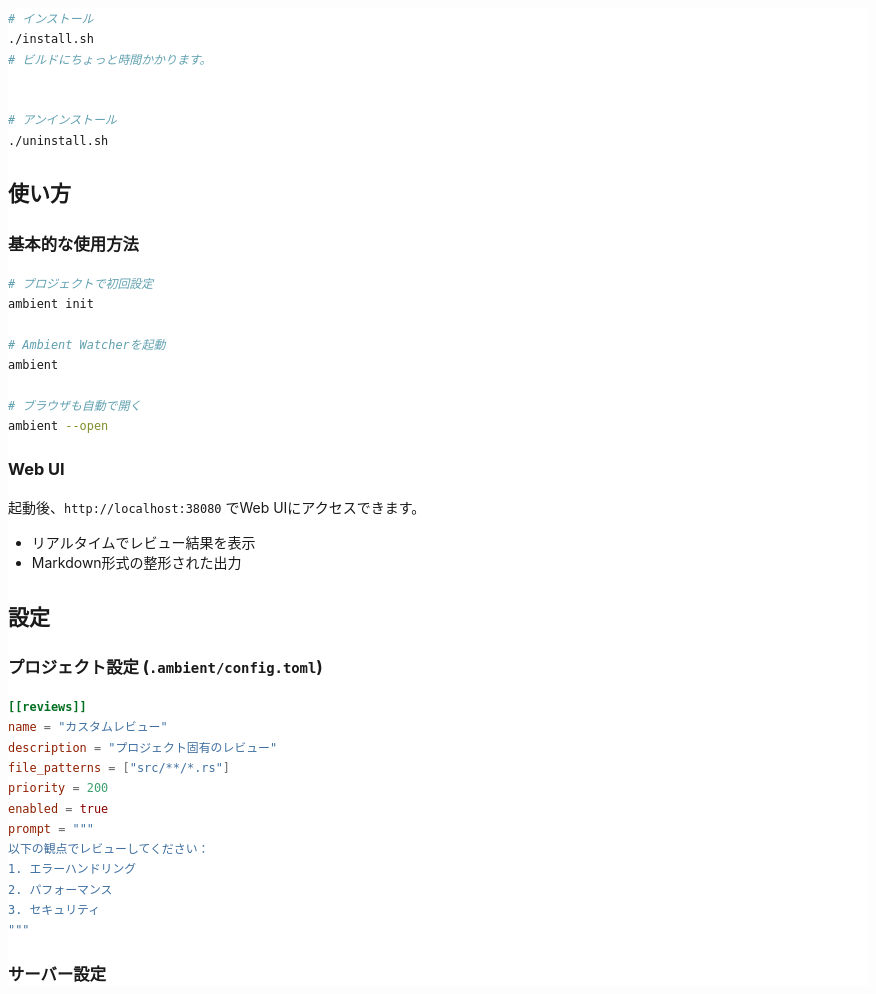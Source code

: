 ```bash
# インストール
./install.sh　
# ビルドにちょっと時間かかります。


# アンインストール
./uninstall.sh
```

## 使い方

### 基本的な使用方法

```bash
# プロジェクトで初回設定
ambient init

# Ambient Watcherを起動
ambient

# ブラウザも自動で開く
ambient --open
```

### Web UI

起動後、`http://localhost:38080` でWeb UIにアクセスできます。

- リアルタイムでレビュー結果を表示
- Markdown形式の整形された出力

## 設定

### プロジェクト設定 (`.ambient/config.toml`)

```toml
[[reviews]]
name = "カスタムレビュー"
description = "プロジェクト固有のレビュー"
file_patterns = ["src/**/*.rs"]
priority = 200
enabled = true
prompt = """
以下の観点でレビューしてください：
1. エラーハンドリング
2. パフォーマンス
3. セキュリティ
"""
```

### サーバー設定
